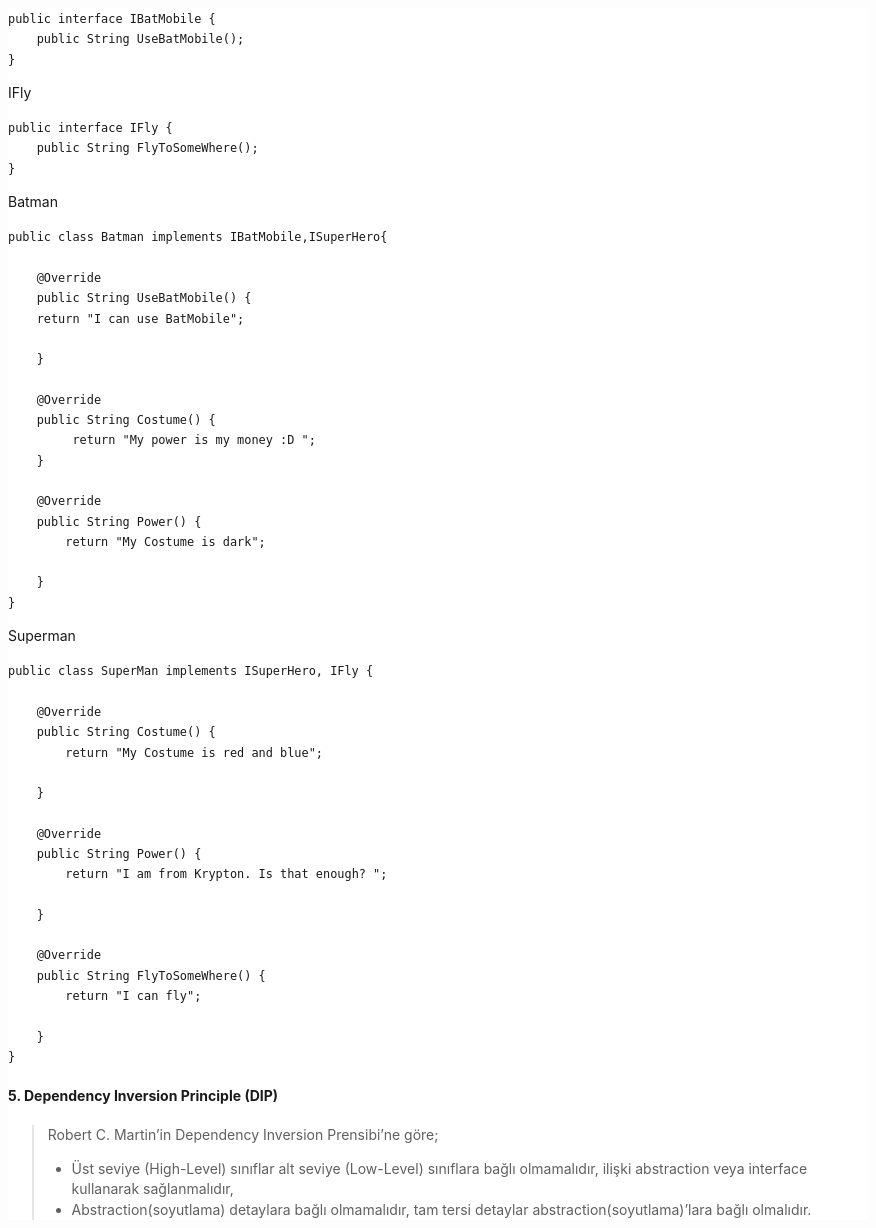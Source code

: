    public interface IBatMobile {
    	public String UseBatMobile();
    }

IFly

    public interface IFly {
    	public String FlyToSomeWhere();
    }

Batman

    public class Batman implements IBatMobile,ISuperHero{
    
    	@Override
    	public String UseBatMobile() {
        return "I can use BatMobile";
    
    	}
    
    	@Override
    	public String Costume() {
    		 return "My power is my money :D ";
    	}
    
    	@Override
    	public String Power() {
            return "My Costume is dark";
    
    	}
    }

Superman

    public class SuperMan implements ISuperHero, IFly {
    
    	@Override
    	public String Costume() {
    		return "My Costume is red and blue";
    
    	}
    
    	@Override
    	public String Power() {
    		return "I am from Krypton. Is that enough? ";
    
    	}
    
    	@Override
    	public String FlyToSomeWhere() {
    		return "I can fly";
    
    	}
    }

#### 5. Dependency Inversion Principle (DIP)
> Robert C. Martin’in Dependency Inversion Prensibi’ne göre;
>  * Üst seviye (High-Level) sınıflar alt seviye (Low-Level) sınıflara bağlı olmamalıdır, ilişki abstraction veya interface kullanarak sağlanmalıdır,
> * Abstraction(soyutlama) detaylara bağlı olmamalıdır, tam tersi detaylar abstraction(soyutlama)’lara bağlı olmalıdır.
